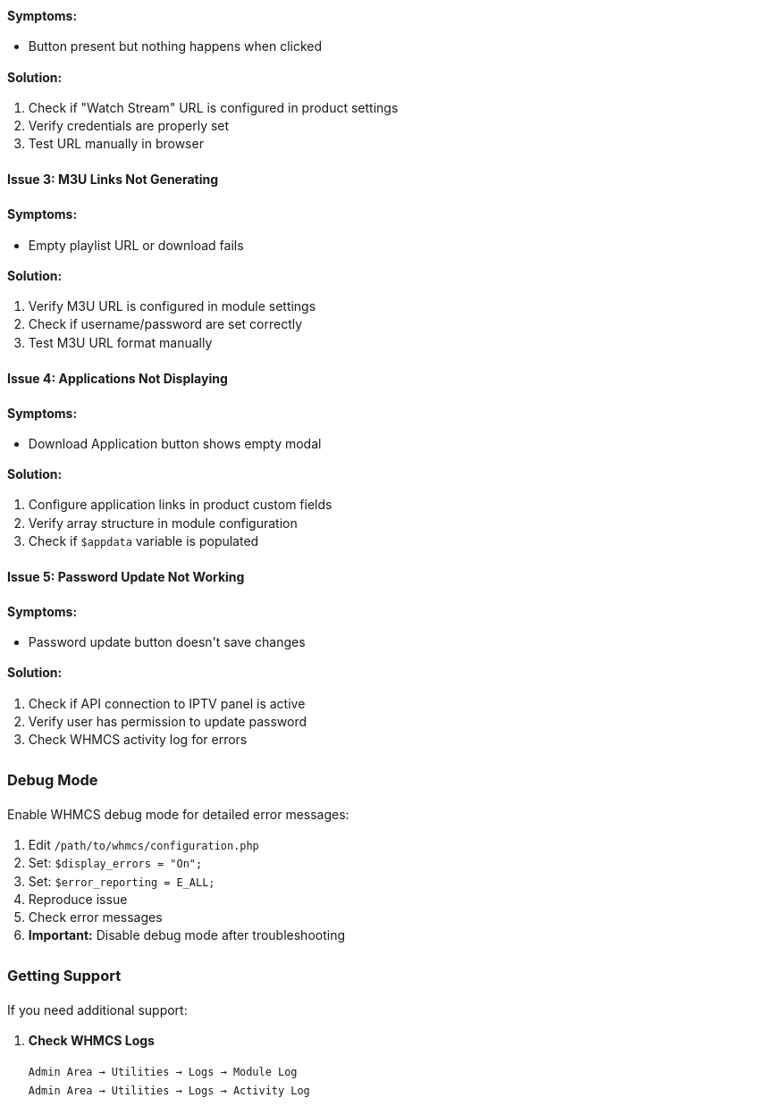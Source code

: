 **Symptoms:**
- Button present but nothing happens when clicked

**Solution:**
1. Check if "Watch Stream" URL is configured in product settings
2. Verify credentials are properly set
3. Test URL manually in browser

#### Issue 3: M3U Links Not Generating

**Symptoms:**
- Empty playlist URL or download fails

**Solution:**
1. Verify M3U URL is configured in module settings
2. Check if username/password are set correctly
3. Test M3U URL format manually

#### Issue 4: Applications Not Displaying

**Symptoms:**
- Download Application button shows empty modal

**Solution:**
1. Configure application links in product custom fields
2. Verify array structure in module configuration
3. Check if `$appdata` variable is populated

#### Issue 5: Password Update Not Working

**Symptoms:**
- Password update button doesn't save changes

**Solution:**
1. Check if API connection to IPTV panel is active
2. Verify user has permission to update password
3. Check WHMCS activity log for errors

### Debug Mode

Enable WHMCS debug mode for detailed error messages:

1. Edit `/path/to/whmcs/configuration.php`
2. Set: `$display_errors = "On";`
3. Set: `$error_reporting = E_ALL;`
4. Reproduce issue
5. Check error messages
6. **Important:** Disable debug mode after troubleshooting

### Getting Support

If you need additional support:

1. **Check WHMCS Logs**
   ```
   Admin Area → Utilities → Logs → Module Log
   Admin Area → Utilities → Logs → Activity Log
   ```
